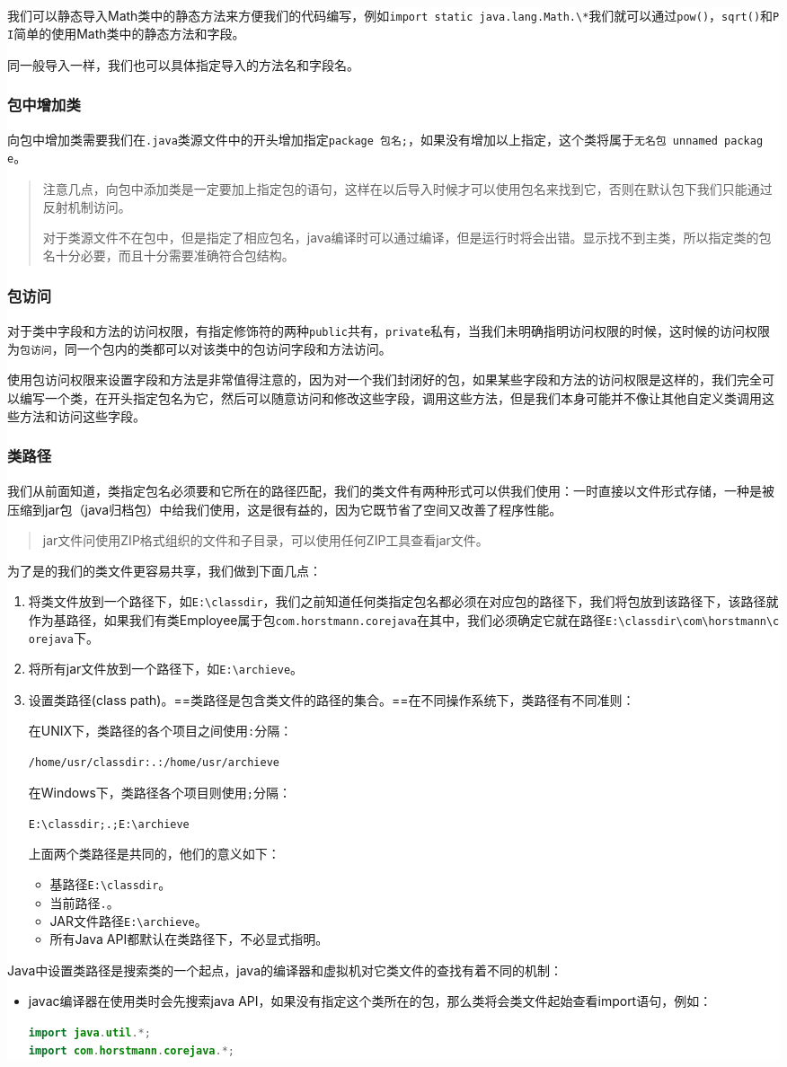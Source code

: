 我们可以静态导入Math类中的静态方法来方便我们的代码编写，例如`import static java.lang.Math.\*`我们就可以通过`pow()`，`sqrt()`和`PI`简单的使用Math类中的静态方法和字段。

同一般导入一样，我们也可以具体指定导入的方法名和字段名。

### 包中增加类

向包中增加类需要我们在`.java`类源文件中的开头增加指定`package 包名;`，如果没有增加以上指定，这个类将属于`无名包 unnamed package`。

> 注意几点，向包中添加类是一定要加上指定包的语句，这样在以后导入时候才可以使用包名来找到它，否则在默认包下我们只能通过反射机制访问。
>
> 对于类源文件不在包中，但是指定了相应包名，java编译时可以通过编译，但是运行时将会出错。显示找不到主类，所以指定类的包名十分必要，而且十分需要准确符合包结构。

### 包访问

对于类中字段和方法的访问权限，有指定修饰符的两种`public`共有，`private`私有，当我们未明确指明访问权限的时候，这时候的访问权限为`包访问`，同一个包内的类都可以对该类中的包访问字段和方法访问。

使用包访问权限来设置字段和方法是非常值得注意的，因为对一个我们封闭好的包，如果某些字段和方法的访问权限是这样的，我们完全可以编写一个类，在开头指定包名为它，然后可以随意访问和修改这些字段，调用这些方法，但是我们本身可能并不像让其他自定义类调用这些方法和访问这些字段。

### 类路径

我们从前面知道，类指定包名必须要和它所在的路径匹配，我们的类文件有两种形式可以供我们使用：一时直接以文件形式存储，一种是被压缩到jar包（java归档包）中给我们使用，这是很有益的，因为它既节省了空间又改善了程序性能。

> jar文件问使用ZIP格式组织的文件和子目录，可以使用任何ZIP工具查看jar文件。

为了是的我们的类文件更容易共享，我们做到下面几点：

1. 将类文件放到一个路径下，如`E:\classdir`，我们之前知道任何类指定包名都必须在对应包的路径下，我们将包放到该路径下，该路径就作为基路径，如果我们有类Employee属于包`com.horstmann.corejava`在其中，我们必须确定它就在路径`E:\classdir\com\horstmann\corejava`下。

2. 将所有jar文件放到一个路径下，如`E:\archieve`。

3. 设置类路径(class path)。==类路径是包含类文件的路径的集合。==在不同操作系统下，类路径有不同准则：

   在UNIX下，类路径的各个项目之间使用`:`分隔：

   `/home/usr/classdir:.:/home/usr/archieve`

   在Windows下，类路径各个项目则使用`;`分隔：

   `E:\classdir;.;E:\archieve`

   上面两个类路径是共同的，他们的意义如下：

   - 基路径`E:\classdir`。
   - 当前路径`.`。
   - JAR文件路径`E:\archieve`。
   - 所有Java API都默认在类路径下，不必显式指明。

Java中设置类路径是搜索类的一个起点，java的编译器和虚拟机对它类文件的查找有着不同的机制：

- javac编译器在使用类时会先搜索java API，如果没有指定这个类所在的包，那么类将会类文件起始查看import语句，例如：

  ```java
  import java.util.*;
  import com.horstmann.corejava.*;
  ```
